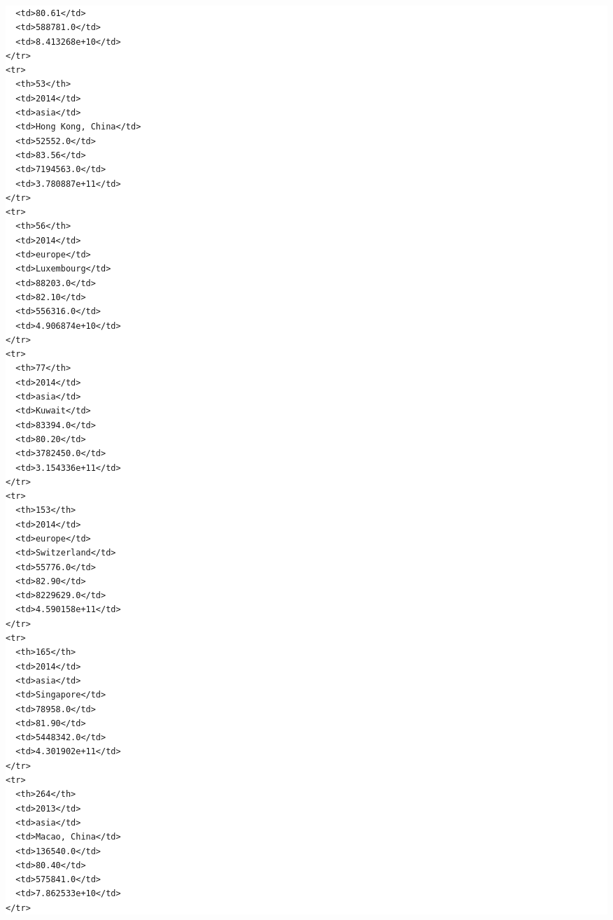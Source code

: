       <td>80.61</td>
      <td>588781.0</td>
      <td>8.413268e+10</td>
    </tr>
    <tr>
      <th>53</th>
      <td>2014</td>
      <td>asia</td>
      <td>Hong Kong, China</td>
      <td>52552.0</td>
      <td>83.56</td>
      <td>7194563.0</td>
      <td>3.780887e+11</td>
    </tr>
    <tr>
      <th>56</th>
      <td>2014</td>
      <td>europe</td>
      <td>Luxembourg</td>
      <td>88203.0</td>
      <td>82.10</td>
      <td>556316.0</td>
      <td>4.906874e+10</td>
    </tr>
    <tr>
      <th>77</th>
      <td>2014</td>
      <td>asia</td>
      <td>Kuwait</td>
      <td>83394.0</td>
      <td>80.20</td>
      <td>3782450.0</td>
      <td>3.154336e+11</td>
    </tr>
    <tr>
      <th>153</th>
      <td>2014</td>
      <td>europe</td>
      <td>Switzerland</td>
      <td>55776.0</td>
      <td>82.90</td>
      <td>8229629.0</td>
      <td>4.590158e+11</td>
    </tr>
    <tr>
      <th>165</th>
      <td>2014</td>
      <td>asia</td>
      <td>Singapore</td>
      <td>78958.0</td>
      <td>81.90</td>
      <td>5448342.0</td>
      <td>4.301902e+11</td>
    </tr>
    <tr>
      <th>264</th>
      <td>2013</td>
      <td>asia</td>
      <td>Macao, China</td>
      <td>136540.0</td>
      <td>80.40</td>
      <td>575841.0</td>
      <td>7.862533e+10</td>
    </tr>